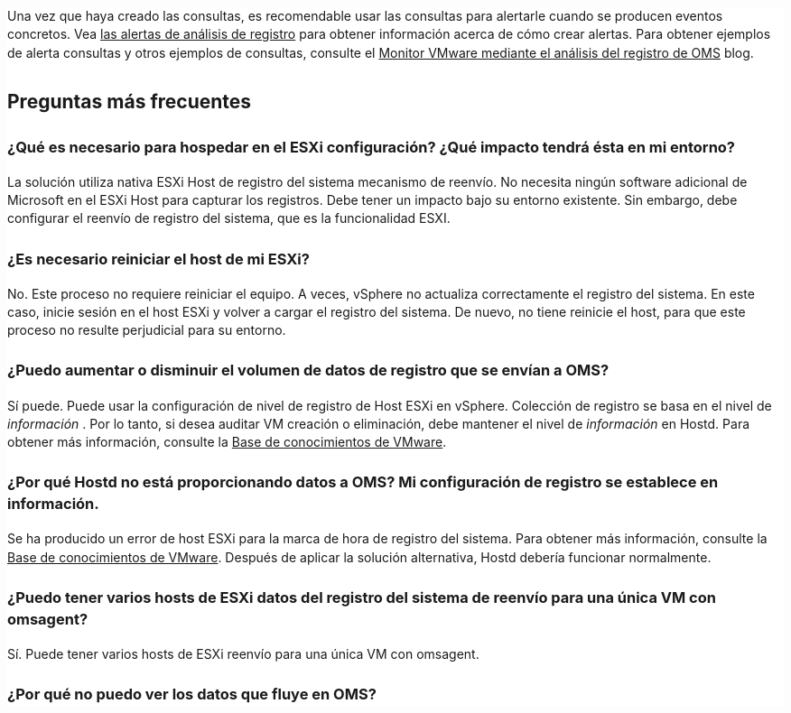 Una vez que haya creado las consultas, es recomendable usar las consultas para alertarle cuando se producen eventos concretos. Vea [las alertas de análisis de registro](log-analytics-alerts.md) para obtener información acerca de cómo crear alertas. Para obtener ejemplos de alerta consultas y otros ejemplos de consultas, consulte el [Monitor VMware mediante el análisis del registro de OMS](https://blogs.technet.microsoft.com/msoms/2016/06/15/monitor-vmware-using-oms-log-analytics) blog.

## <a name="frequently-asked-questions"></a>Preguntas más frecuentes

### <a name="what-do-i-need-to-do-on-the-esxi-host-setting-what-impact-will-it-have-on-my-current-environment"></a>¿Qué es necesario para hospedar en el ESXi configuración? ¿Qué impacto tendrá ésta en mi entorno?
La solución utiliza nativa ESXi Host de registro del sistema mecanismo de reenvío. No necesita ningún software adicional de Microsoft en el ESXi Host para capturar los registros. Debe tener un impacto bajo su entorno existente. Sin embargo, debe configurar el reenvío de registro del sistema, que es la funcionalidad ESXI.

### <a name="do-i-need-to-restart-my-esxi-host"></a>¿Es necesario reiniciar el host de mi ESXi?
No. Este proceso no requiere reiniciar el equipo. A veces, vSphere no actualiza correctamente el registro del sistema. En este caso, inicie sesión en el host ESXi y volver a cargar el registro del sistema. De nuevo, no tiene reinicie el host, para que este proceso no resulte perjudicial para su entorno.

### <a name="can-i-increase-or-decrease-the-volume-of-log-data-sent-to-oms"></a>¿Puedo aumentar o disminuir el volumen de datos de registro que se envían a OMS?
Sí puede. Puede usar la configuración de nivel de registro de Host ESXi en vSphere. Colección de registro se basa en el nivel de *información* . Por lo tanto, si desea auditar VM creación o eliminación, debe mantener el nivel de *información* en Hostd. Para obtener más información, consulte la [Base de conocimientos de VMware](https://kb.vmware.com/selfservice/microsites/search.do?&cmd=displayKC&externalId=1017658).

### <a name="why-is-hostd-not-providing-data-to-oms-my-log-setting-is-set-to-info"></a>¿Por qué Hostd no está proporcionando datos a OMS? Mi configuración de registro se establece en información.
Se ha producido un error de host ESXi para la marca de hora de registro del sistema. Para obtener más información, consulte la [Base de conocimientos de VMware](https://kb.vmware.com/selfservice/microsites/search.do?language=en_US&cmd=displayKC&externalId=2111202). Después de aplicar la solución alternativa, Hostd debería funcionar normalmente.

### <a name="can-i-have-multiple-esxi-hosts-forwarding-syslog-data-to-a-single-vm-with-omsagent"></a>¿Puedo tener varios hosts de ESXi datos del registro del sistema de reenvío para una única VM con omsagent?
Sí. Puede tener varios hosts de ESXi reenvío para una única VM con omsagent.

### <a name="why-dont-i-see-data-flowing-into-oms"></a>¿Por qué no puedo ver los datos que fluye en OMS?
